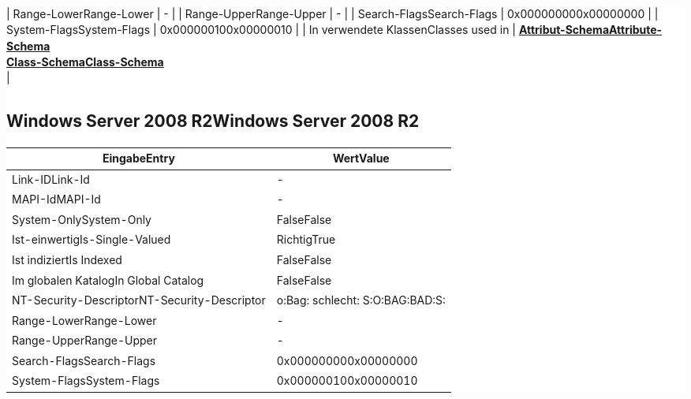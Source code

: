 | <span data-ttu-id="b713a-244">Range-Lower</span><span class="sxs-lookup"><span data-stu-id="b713a-244">Range-Lower</span></span>            | \-                                                                                                        |
| <span data-ttu-id="b713a-245">Range-Upper</span><span class="sxs-lookup"><span data-stu-id="b713a-245">Range-Upper</span></span>            | \-                                                                                                        |
| <span data-ttu-id="b713a-246">Search-Flags</span><span class="sxs-lookup"><span data-stu-id="b713a-246">Search-Flags</span></span>           | <span data-ttu-id="b713a-247">0x00000000</span><span class="sxs-lookup"><span data-stu-id="b713a-247">0x00000000</span></span>                                                                                                |
| <span data-ttu-id="b713a-248">System-Flags</span><span class="sxs-lookup"><span data-stu-id="b713a-248">System-Flags</span></span>           | <span data-ttu-id="b713a-249">0x00000010</span><span class="sxs-lookup"><span data-stu-id="b713a-249">0x00000010</span></span>                                                                                                |
| <span data-ttu-id="b713a-250">In verwendete Klassen</span><span class="sxs-lookup"><span data-stu-id="b713a-250">Classes used in</span></span>        | [<span data-ttu-id="b713a-251">**Attribut-Schema**</span><span class="sxs-lookup"><span data-stu-id="b713a-251">**Attribute-Schema**</span></span>](c-attributeschema.md)<br/> [<span data-ttu-id="b713a-252">**Class-Schema**</span><span class="sxs-lookup"><span data-stu-id="b713a-252">**Class-Schema**</span></span>](c-classschema.md)<br/> |



## <a name="windows-server-2008-r2"></a><span data-ttu-id="b713a-253">Windows Server 2008 R2</span><span class="sxs-lookup"><span data-stu-id="b713a-253">Windows Server 2008 R2</span></span>



| <span data-ttu-id="b713a-254">Eingabe</span><span class="sxs-lookup"><span data-stu-id="b713a-254">Entry</span></span> | <span data-ttu-id="b713a-255">Wert</span><span class="sxs-lookup"><span data-stu-id="b713a-255">Value</span></span> |
|------------------------|-----------------------------------------------------------------------------------------------------------|
| <span data-ttu-id="b713a-256">Link-ID</span><span class="sxs-lookup"><span data-stu-id="b713a-256">Link-Id</span></span>                | \-                                                                                                        |
| <span data-ttu-id="b713a-257">MAPI-Id</span><span class="sxs-lookup"><span data-stu-id="b713a-257">MAPI-Id</span></span>                | \-                                                                                                        |
| <span data-ttu-id="b713a-258">System-Only</span><span class="sxs-lookup"><span data-stu-id="b713a-258">System-Only</span></span>            | <span data-ttu-id="b713a-259">False</span><span class="sxs-lookup"><span data-stu-id="b713a-259">False</span></span>                                                                                                     |
| <span data-ttu-id="b713a-260">Ist-einwertig</span><span class="sxs-lookup"><span data-stu-id="b713a-260">Is-Single-Valued</span></span>       | <span data-ttu-id="b713a-261">Richtig</span><span class="sxs-lookup"><span data-stu-id="b713a-261">True</span></span>                                                                                                      |
| <span data-ttu-id="b713a-262">Ist indiziert</span><span class="sxs-lookup"><span data-stu-id="b713a-262">Is Indexed</span></span>             | <span data-ttu-id="b713a-263">False</span><span class="sxs-lookup"><span data-stu-id="b713a-263">False</span></span>                                                                                                     |
| <span data-ttu-id="b713a-264">Im globalen Katalog</span><span class="sxs-lookup"><span data-stu-id="b713a-264">In Global Catalog</span></span>      | <span data-ttu-id="b713a-265">False</span><span class="sxs-lookup"><span data-stu-id="b713a-265">False</span></span>                                                                                                     |
| <span data-ttu-id="b713a-266">NT-Security-Descriptor</span><span class="sxs-lookup"><span data-stu-id="b713a-266">NT-Security-Descriptor</span></span> | <span data-ttu-id="b713a-267">o:Bag: schlecht: S:</span><span class="sxs-lookup"><span data-stu-id="b713a-267">O:BAG:BAD:S:</span></span>                                                                                              |
| <span data-ttu-id="b713a-268">Range-Lower</span><span class="sxs-lookup"><span data-stu-id="b713a-268">Range-Lower</span></span>            | \-                                                                                                        |
| <span data-ttu-id="b713a-269">Range-Upper</span><span class="sxs-lookup"><span data-stu-id="b713a-269">Range-Upper</span></span>            | \-                                                                                                        |
| <span data-ttu-id="b713a-270">Search-Flags</span><span class="sxs-lookup"><span data-stu-id="b713a-270">Search-Flags</span></span>           | <span data-ttu-id="b713a-271">0x00000000</span><span class="sxs-lookup"><span data-stu-id="b713a-271">0x00000000</span></span>                                                                                                |
| <span data-ttu-id="b713a-272">System-Flags</span><span class="sxs-lookup"><span data-stu-id="b713a-272">System-Flags</span></span>           | <span data-ttu-id="b713a-273">0x00000010</span><span class="sxs-lookup"><span data-stu-id="b713a-273">0x00000010</span></span>                                                                                                |